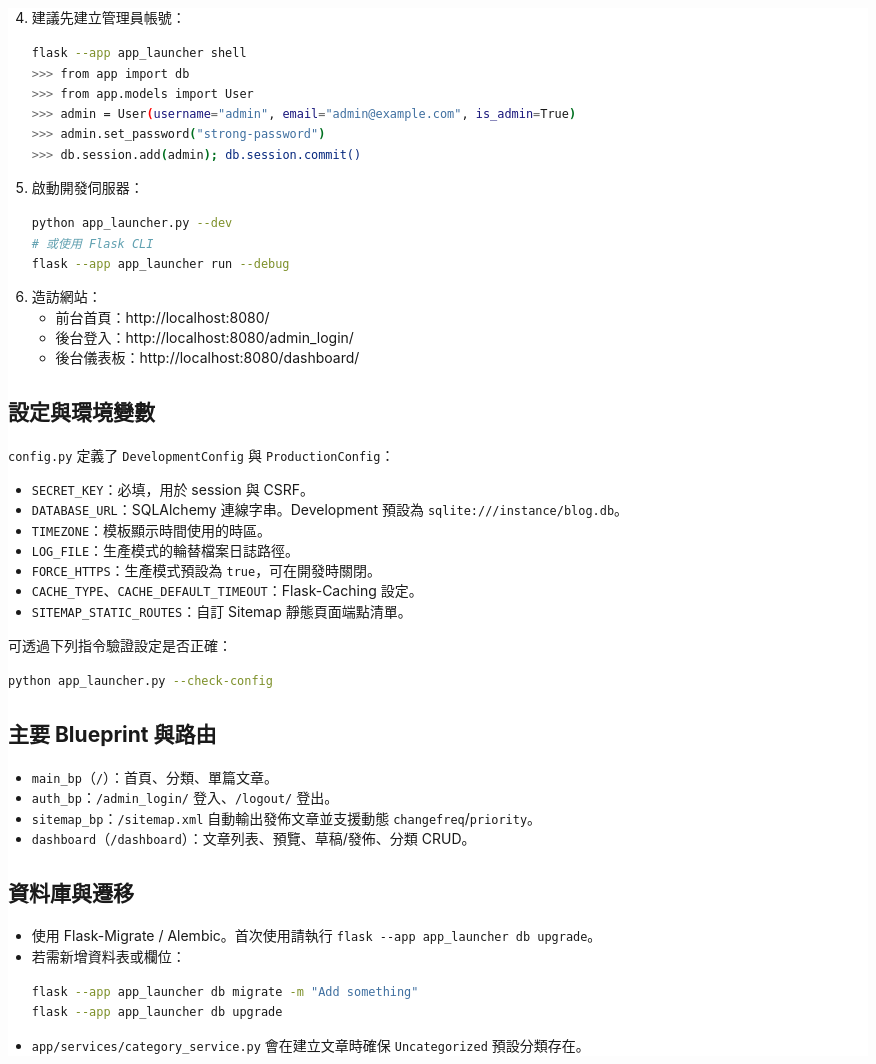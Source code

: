    ```bash
   ```
4. 建議先建立管理員帳號：
   ```bash
   flask --app app_launcher shell
   >>> from app import db
   >>> from app.models import User
   >>> admin = User(username="admin", email="admin@example.com", is_admin=True)
   >>> admin.set_password("strong-password")
   >>> db.session.add(admin); db.session.commit()
   ```
5. 啟動開發伺服器：
   ```bash
   python app_launcher.py --dev
   # 或使用 Flask CLI
   flask --app app_launcher run --debug
   ```
6. 造訪網站：
   - 前台首頁：http://localhost:8080/
   - 後台登入：http://localhost:8080/admin_login/
   - 後台儀表板：http://localhost:8080/dashboard/

## 設定與環境變數
`config.py` 定義了 `DevelopmentConfig` 與 `ProductionConfig`：
- `SECRET_KEY`：必填，用於 session 與 CSRF。
- `DATABASE_URL`：SQLAlchemy 連線字串。Development 預設為 `sqlite:///instance/blog.db`。
- `TIMEZONE`：模板顯示時間使用的時區。
- `LOG_FILE`：生產模式的輪替檔案日誌路徑。
- `FORCE_HTTPS`：生產模式預設為 `true`，可在開發時關閉。
- `CACHE_TYPE`、`CACHE_DEFAULT_TIMEOUT`：Flask-Caching 設定。
- `SITEMAP_STATIC_ROUTES`：自訂 Sitemap 靜態頁面端點清單。

可透過下列指令驗證設定是否正確：
```bash
python app_launcher.py --check-config
```

## 主要 Blueprint 與路由
- `main_bp`（`/`）：首頁、分類、單篇文章。
- `auth_bp`：`/admin_login/` 登入、`/logout/` 登出。
- `sitemap_bp`：`/sitemap.xml` 自動輸出發佈文章並支援動態 `changefreq`/`priority`。
- `dashboard`（`/dashboard`）：文章列表、預覽、草稿/發佈、分類 CRUD。

## 資料庫與遷移
- 使用 Flask-Migrate / Alembic。首次使用請執行 `flask --app app_launcher db upgrade`。
- 若需新增資料表或欄位：
  ```bash
  flask --app app_launcher db migrate -m "Add something"
  flask --app app_launcher db upgrade
  ```
- `app/services/category_service.py` 會在建立文章時確保 `Uncategorized` 預設分類存在。
